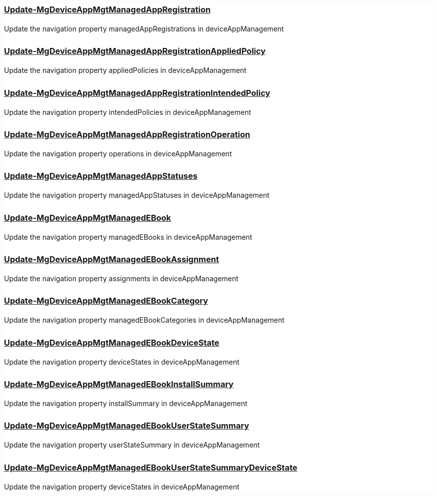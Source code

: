 ### [Update-MgDeviceAppMgtManagedAppRegistration](Update-MgDeviceAppMgtManagedAppRegistration.md)
Update the navigation property managedAppRegistrations in deviceAppManagement

### [Update-MgDeviceAppMgtManagedAppRegistrationAppliedPolicy](Update-MgDeviceAppMgtManagedAppRegistrationAppliedPolicy.md)
Update the navigation property appliedPolicies in deviceAppManagement

### [Update-MgDeviceAppMgtManagedAppRegistrationIntendedPolicy](Update-MgDeviceAppMgtManagedAppRegistrationIntendedPolicy.md)
Update the navigation property intendedPolicies in deviceAppManagement

### [Update-MgDeviceAppMgtManagedAppRegistrationOperation](Update-MgDeviceAppMgtManagedAppRegistrationOperation.md)
Update the navigation property operations in deviceAppManagement

### [Update-MgDeviceAppMgtManagedAppStatuses](Update-MgDeviceAppMgtManagedAppStatuses.md)
Update the navigation property managedAppStatuses in deviceAppManagement

### [Update-MgDeviceAppMgtManagedEBook](Update-MgDeviceAppMgtManagedEBook.md)
Update the navigation property managedEBooks in deviceAppManagement

### [Update-MgDeviceAppMgtManagedEBookAssignment](Update-MgDeviceAppMgtManagedEBookAssignment.md)
Update the navigation property assignments in deviceAppManagement

### [Update-MgDeviceAppMgtManagedEBookCategory](Update-MgDeviceAppMgtManagedEBookCategory.md)
Update the navigation property managedEBookCategories in deviceAppManagement

### [Update-MgDeviceAppMgtManagedEBookDeviceState](Update-MgDeviceAppMgtManagedEBookDeviceState.md)
Update the navigation property deviceStates in deviceAppManagement

### [Update-MgDeviceAppMgtManagedEBookInstallSummary](Update-MgDeviceAppMgtManagedEBookInstallSummary.md)
Update the navigation property installSummary in deviceAppManagement

### [Update-MgDeviceAppMgtManagedEBookUserStateSummary](Update-MgDeviceAppMgtManagedEBookUserStateSummary.md)
Update the navigation property userStateSummary in deviceAppManagement

### [Update-MgDeviceAppMgtManagedEBookUserStateSummaryDeviceState](Update-MgDeviceAppMgtManagedEBookUserStateSummaryDeviceState.md)
Update the navigation property deviceStates in deviceAppManagement
